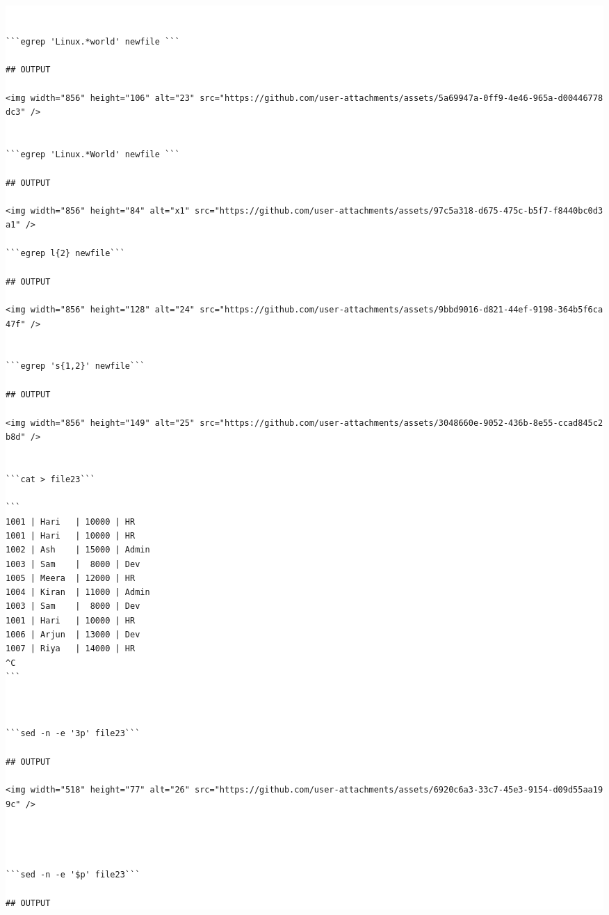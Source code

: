 ````


```egrep 'Linux.*world' newfile ```

## OUTPUT

<img width="856" height="106" alt="23" src="https://github.com/user-attachments/assets/5a69947a-0ff9-4e46-965a-d00446778dc3" />


```egrep 'Linux.*World' newfile ```

## OUTPUT

<img width="856" height="84" alt="x1" src="https://github.com/user-attachments/assets/97c5a318-d675-475c-b5f7-f8440bc0d3a1" />

```egrep l{2} newfile```

## OUTPUT

<img width="856" height="128" alt="24" src="https://github.com/user-attachments/assets/9bbd9016-d821-44ef-9198-364b5f6ca47f" />


```egrep 's{1,2}' newfile```

## OUTPUT

<img width="856" height="149" alt="25" src="https://github.com/user-attachments/assets/3048660e-9052-436b-8e55-ccad845c2b8d" />


```cat > file23```

```
1001 | Hari   | 10000 | HR
1001 | Hari   | 10000 | HR
1002 | Ash    | 15000 | Admin
1003 | Sam    |  8000 | Dev
1005 | Meera  | 12000 | HR
1004 | Kiran  | 11000 | Admin
1003 | Sam    |  8000 | Dev
1001 | Hari   | 10000 | HR
1006 | Arjun  | 13000 | Dev
1007 | Riya   | 14000 | HR
^C
```



```sed -n -e '3p' file23```

## OUTPUT

<img width="518" height="77" alt="26" src="https://github.com/user-attachments/assets/6920c6a3-33c7-45e3-9154-d09d55aa199c" />




```sed -n -e '$p' file23```

## OUTPUT

````